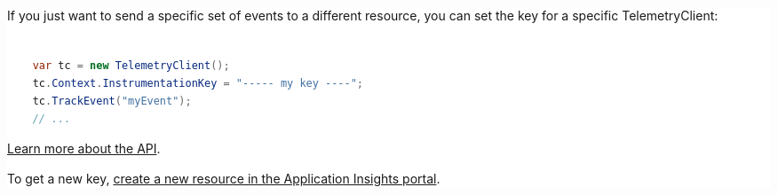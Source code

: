 If you just want to send a specific set of events to a different resource, you can set the key for a specific TelemetryClient:

```C#

    var tc = new TelemetryClient();
    tc.Context.InstrumentationKey = "----- my key ----";
    tc.TrackEvent("myEvent");
    // ...

```

[Learn more about the API][api].

To get a new key, [create a new resource in the Application Insights portal][new].



[api]: app-insights-api-custom-events-metrics.md
[azure]: insights-perf-analytics.md
[client]: app-insights-javascript.md
[diagnostic]: app-insights-diagnostic-search.md
[exceptions]: app-insights-web-failures-exceptions.md
[netlogs]: app-insights-asp-net-trace-logs.md
[new]: app-insights-create-new-resource.md
[redfield]: app-insights-monitor-performance-live-website-now.md
[start]: app-insights-get-started.md

